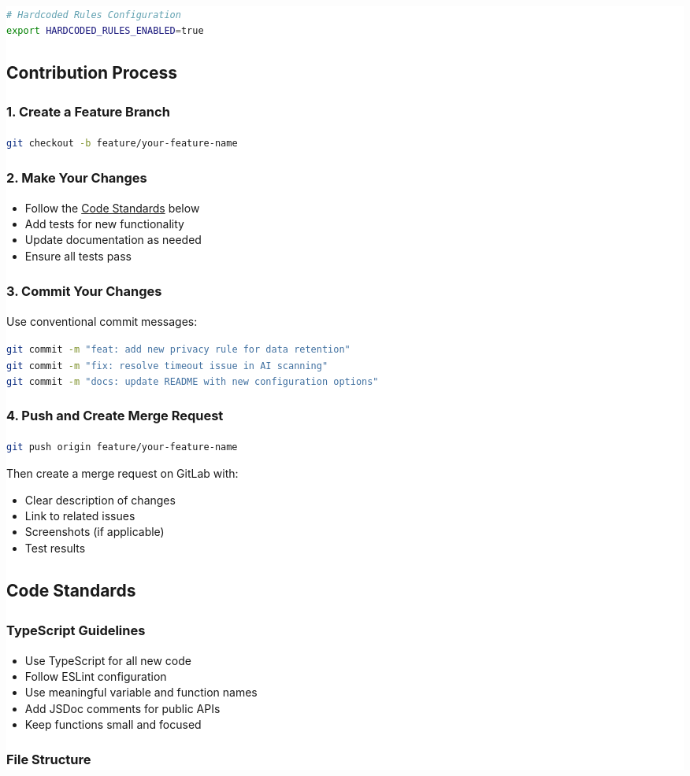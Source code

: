 ```bash
# Hardcoded Rules Configuration
export HARDCODED_RULES_ENABLED=true
```

## Contribution Process

### 1. Create a Feature Branch

```bash
git checkout -b feature/your-feature-name
```

### 2. Make Your Changes

- Follow the [Code Standards](#code-standards) below
- Add tests for new functionality
- Update documentation as needed
- Ensure all tests pass

### 3. Commit Your Changes

Use conventional commit messages:

```bash
git commit -m "feat: add new privacy rule for data retention"
git commit -m "fix: resolve timeout issue in AI scanning"
git commit -m "docs: update README with new configuration options"
```

### 4. Push and Create Merge Request

```bash
git push origin feature/your-feature-name
```

Then create a merge request on GitLab with:
- Clear description of changes
- Link to related issues
- Screenshots (if applicable)
- Test results

## Code Standards

### TypeScript Guidelines

- Use TypeScript for all new code
- Follow ESLint configuration
- Use meaningful variable and function names
- Add JSDoc comments for public APIs
- Keep functions small and focused

### File Structure

